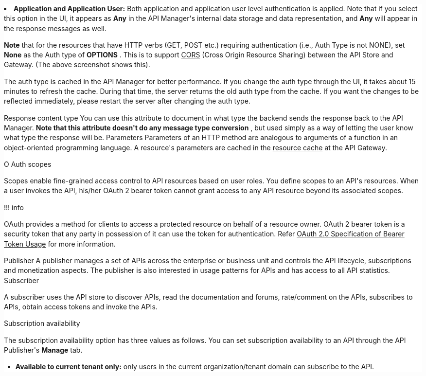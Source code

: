 <li><strong>Application and Application User:</strong> Both application and application user level authentication is applied. Note that if you select this option in the UI, it appears as <strong>Any</strong> in the API Manager's internal data storage and data representation, and <strong>Any</strong> will appear in the response messages as well.</li>
</ul>
<p><strong>Note</strong> that for the resources that have HTTP verbs (GET, POST etc.) requiring authentication (i.e., Auth Type is not NONE), set <strong>None</strong> as the Auth type of <strong>OPTIONS</strong> . This is to support <a href="#KeyConcepts-Cross-originresourcesharing">CORS</a> (Cross Origin Resource Sharing) between the API Store and Gateway. (The above screenshot shows this).</p>
<p>The auth type is cached in the API Manager for better performance. If you change the auth type through the UI, it takes about 15 minutes to refresh the cache. During that time, the server returns the old auth type from the cache. If you want the changes to be reflected immediately, please restart the server after changing the auth type.</p></td>
</tr>
<tr class="odd">
<td>Response content type</td>
<td>You can use this attribute to document in what type the backend sends the response back to the API Manager. <strong>Note that this attribute doesn't do any message type conversion</strong> , but used simply as a way of letting the user know what type the response will be.</td>
</tr>
<tr class="even">
<td>Parameters</td>
<td>Parameters of an HTTP method are analogous to arguments of a function in an object-oriented programming language. A resource's parameters are cached in the <a href="https://docs.wso2.com/display/SHAN/Configuring+Caching">resource cache</a> at the API Gateway.</td>
</tr>
</tbody>
</table>
</div></td>
</tr>
<tr class="even">
<td><p>O Auth scopes</p></td>
<td><div class="content-wrapper">
<p>Scopes enable fine-grained access control to API resources based on user roles. You define scopes to an API's resources. When a user invokes the API, his/her OAuth 2 bearer token cannot grant access to any API resource beyond its associated scopes.</p>
!!! info
<p>OAuth provides a method for clients to access a protected resource on behalf of a resource owner. OAuth 2 bearer token is a security token that any party in possession of it can use the token for authentication. Refer <a href="https://tools.ietf.org/html/rfc6750">OAuth 2.0 Specification of Bearer Token Usage</a> for more information.</p>

</div></td>
</tr>
<tr class="odd">
<td>Publisher</td>
<td>A publisher manages a set of APIs across the enterprise or business unit and controls the API lifecycle, subscriptions and monetization aspects. The publisher is also interested in usage patterns for APIs and has access to all API statistics.</td>
</tr>
<tr class="even">
<td>Subscriber</td>
<td><p>A subscriber uses the API store to discover APIs, read the documentation and forums, rate/comment on the APIs, subscribes to APIs, obtain access tokens and invoke the APIs.</p></td>
</tr>
<tr class="odd">
<td><p>Subscription availability</p></td>
<td><div class="content-wrapper">
<p>The subscription availability option has three values as follows. You can set subscription availability to an API through the API Publisher's <strong>Manage</strong> tab.</p>
<ul>
<li><strong>Available to current tenant only:</strong> only users in the current organization/tenant domain can subscribe to the API.</li>
